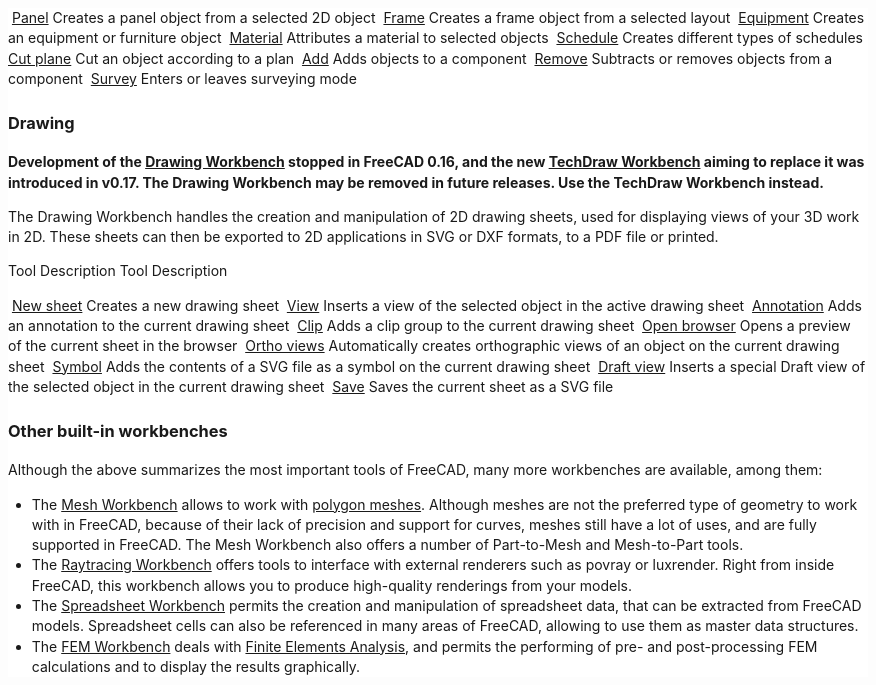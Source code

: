   <img alt="" src=images/Arch_Panel.svg  style="width:32px;"> [Panel](Arch_Panel.md)                   Creates a panel object from a selected 2D object                   <img alt="" src=images/Arch_Frame.svg  style="width:32px;"> [Frame](Arch_Frame.md)                                Creates a frame object from a selected layout
  <img alt="" src=images/Arch_Equipment.svg  style="width:32px;"> [Equipment](Arch_Equipment.md)   Creates an equipment or furniture object                           <img alt="" src=images/Arch_SetMaterial.svg  style="width:32px;"> [Material](Arch_SetMaterial.md)           Attributes a material to selected objects
  <img alt="" src=images/Arch_Schedule.svg  style="width:32px;"> [Schedule](Arch_Schedule.md)       Creates different types of schedules                               <img alt="" src=images/Arch_CutPlane.svg  style="width:32px;"> [Cut plane](Arch_CutPlane.md)                   Cut an object according to a plan
  <img alt="" src=images/Arch_Add.svg  style="width:32px;"> [Add](Arch_Add.md)                           Adds objects to a component                                        <img alt="" src=images/Arch_Remove.svg  style="width:32px;"> [Remove](Arch_Remove.md)                            Subtracts or removes objects from a component
  <img alt="" src=images/Arch_Survey.svg  style="width:32px;"> [Survey](Arch_Survey.md)               Enters or leaves surveying mode                                                                                                                                                       

### Drawing


**Development of the [Drawing Workbench](Drawing_Workbench.md) stopped in FreeCAD 0.16, and the new [TechDraw Workbench](TechDraw_Workbench.md) aiming to replace it was introduced in v0.17. The Drawing Workbench may be removed in future releases. Use the TechDraw Workbench instead.**

The Drawing Workbench handles the creation and manipulation of 2D drawing sheets, used for displaying views of your 3D work in 2D. These sheets can then be exported to 2D applications in SVG or DXF formats, to a PDF file or printed.

  Tool                                                                                                                    Description                                                                Tool                                                                                                                Description
     
  <img alt="" src=images/Drawing_Landscape_A3.png  style="width:32px;"> [New sheet](Drawing_Landscape_A3.md)   Creates a new drawing sheet                                                <img alt="" src=images/Drawing_View.png  style="width:32px;"> [View](Drawing_View.md)                            Inserts a view of the selected object in the active drawing sheet
  <img alt="" src=images/Drawing_Annotation.png  style="width:32px;"> [Annotation](Drawing_Annotation.md)        Adds an annotation to the current drawing sheet                            <img alt="" src=images/Drawing_Clip.png  style="width:32px;"> [Clip](Drawing_Clip.md)                            Adds a clip group to the current drawing sheet
  <img alt="" src=images/Drawing_Openbrowser.png  style="width:32px;"> [Open browser](Drawing_Openbrowser.md)   Opens a preview of the current sheet in the browser                        <img alt="" src=images/Drawing_Orthoviews.png  style="width:32px;"> [Ortho views](Drawing_Orthoviews.md)   Automatically creates orthographic views of an object on the current drawing sheet
  <img alt="" src=images/Drawing_Symbol.png  style="width:32px;"> [Symbol](Drawing_Symbol.md)                        Adds the contents of a SVG file as a symbol on the current drawing sheet   <img alt="" src=images/Draft_Drawing.png  style="width:32px;"> [Draft view](Draft_Drawing.md)                   Inserts a special Draft view of the selected object in the current drawing sheet
  <img alt="" src=images/Drawing_Save.png  style="width:32px;"> [Save](Drawing_Save.md)                                Saves the current sheet as a SVG file                                                                                                                                                          

### Other built-in workbenches 

Although the above summarizes the most important tools of FreeCAD, many more workbenches are available, among them:

-   The [Mesh Workbench](Mesh_Workbench.md) allows to work with [polygon meshes](https://en.wikipedia.org/wiki/Polygon_mesh). Although meshes are not the preferred type of geometry to work with in FreeCAD, because of their lack of precision and support for curves, meshes still have a lot of uses, and are fully supported in FreeCAD. The Mesh Workbench also offers a number of Part-to-Mesh and Mesh-to-Part tools.
-   The [Raytracing Workbench](Raytracing_Workbench.md) offers tools to interface with external renderers such as povray or luxrender. Right from inside FreeCAD, this workbench allows you to produce high-quality renderings from your models.
-   The [Spreadsheet Workbench](Spreadsheet_Workbench.md) permits the creation and manipulation of spreadsheet data, that can be extracted from FreeCAD models. Spreadsheet cells can also be referenced in many areas of FreeCAD, allowing to use them as master data structures.
-   The [FEM Workbench](FEM_Workbench.md) deals with [Finite Elements Analysis](https://en.wikipedia.org/wiki/Finite_element_method), and permits the performing of pre- and post-processing FEM calculations and to display the results graphically.
